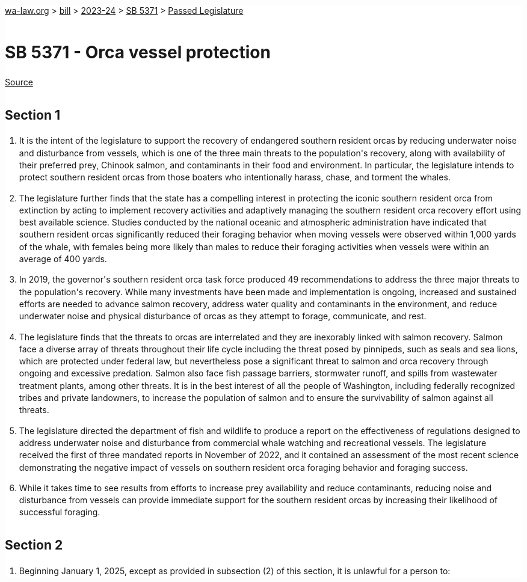 [wa-law.org](/) > [bill](/bill/) > [2023-24](/bill/2023-24/) > [SB 5371](/bill/2023-24/sb/5371/) > [Passed Legislature](/bill/2023-24/sb/5371/S.PL/)

# SB 5371 - Orca vessel protection

[Source](http://lawfilesext.leg.wa.gov/biennium/2023-24/Pdf/Bills/Senate%20Passed%20Legislature/5371-S.PL.pdf)

## Section 1
1. It is the intent of the legislature to support the recovery of endangered southern resident orcas by reducing underwater noise and disturbance from vessels, which is one of the three main threats to the population's recovery, along with availability of their preferred prey, Chinook salmon, and contaminants in their food and environment. In particular, the legislature intends to protect southern resident orcas from those boaters who intentionally harass, chase, and torment the whales.

2. The legislature further finds that the state has a compelling interest in protecting the iconic southern resident orca from extinction by acting to implement recovery activities and adaptively managing the southern resident orca recovery effort using best available science. Studies conducted by the national oceanic and atmospheric administration have indicated that southern resident orcas significantly reduced their foraging behavior when moving vessels were observed within 1,000 yards of the whale, with females being more likely than males to reduce their foraging activities when vessels were within an average of 400 yards.

3. In 2019, the governor's southern resident orca task force produced 49 recommendations to address the three major threats to the population's recovery. While many investments have been made and implementation is ongoing, increased and sustained efforts are needed to advance salmon recovery, address water quality and contaminants in the environment, and reduce underwater noise and physical disturbance of orcas as they attempt to forage, communicate, and rest.

4. The legislature finds that the threats to orcas are interrelated and they are inexorably linked with salmon recovery. Salmon face a diverse array of threats throughout their life cycle including the threat posed by pinnipeds, such as seals and sea lions, which are protected under federal law, but nevertheless pose a significant threat to salmon and orca recovery through ongoing and excessive predation. Salmon also face fish passage barriers, stormwater runoff, and spills from wastewater treatment plants, among other threats. It is in the best interest of all the people of Washington, including federally recognized tribes and private landowners, to increase the population of salmon and to ensure the survivability of salmon against all threats.

5. The legislature directed the department of fish and wildlife to produce a report on the effectiveness of regulations designed to address underwater noise and disturbance from commercial whale watching and recreational vessels. The legislature received the first of three mandated reports in November of 2022, and it contained an assessment of the most recent science demonstrating the negative impact of vessels on southern resident orca foraging behavior and foraging success.

6. While it takes time to see results from efforts to increase prey availability and reduce contaminants, reducing noise and disturbance from vessels can provide immediate support for the southern resident orcas by increasing their likelihood of successful foraging.

## Section 2
1. Beginning January 1, 2025, except as provided in subsection (2) of this section, it is unlawful for a person to:
